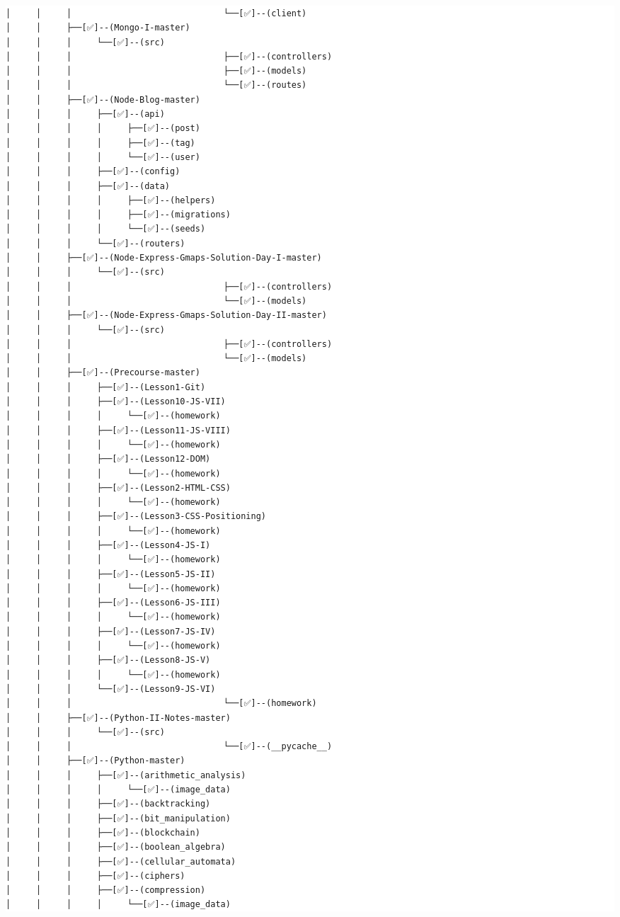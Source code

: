 ```
│     │     │                              └──[✅]--(client)
│     │     ├──[✅]--(Mongo-I-master)
│     │     │     └──[✅]--(src)
│     │     │                              ├──[✅]--(controllers)
│     │     │                              ├──[✅]--(models)
│     │     │                              └──[✅]--(routes)
│     │     ├──[✅]--(Node-Blog-master)
│     │     │     ├──[✅]--(api)
│     │     │     │     ├──[✅]--(post)
│     │     │     │     ├──[✅]--(tag)
│     │     │     │     └──[✅]--(user)
│     │     │     ├──[✅]--(config)
│     │     │     ├──[✅]--(data)
│     │     │     │     ├──[✅]--(helpers)
│     │     │     │     ├──[✅]--(migrations)
│     │     │     │     └──[✅]--(seeds)
│     │     │     └──[✅]--(routers)
│     │     ├──[✅]--(Node-Express-Gmaps-Solution-Day-I-master)
│     │     │     └──[✅]--(src)
│     │     │                              ├──[✅]--(controllers)
│     │     │                              └──[✅]--(models)
│     │     ├──[✅]--(Node-Express-Gmaps-Solution-Day-II-master)
│     │     │     └──[✅]--(src)
│     │     │                              ├──[✅]--(controllers)
│     │     │                              └──[✅]--(models)
│     │     ├──[✅]--(Precourse-master)
│     │     │     ├──[✅]--(Lesson1-Git)
│     │     │     ├──[✅]--(Lesson10-JS-VII)
│     │     │     │     └──[✅]--(homework)
│     │     │     ├──[✅]--(Lesson11-JS-VIII)
│     │     │     │     └──[✅]--(homework)
│     │     │     ├──[✅]--(Lesson12-DOM)
│     │     │     │     └──[✅]--(homework)
│     │     │     ├──[✅]--(Lesson2-HTML-CSS)
│     │     │     │     └──[✅]--(homework)
│     │     │     ├──[✅]--(Lesson3-CSS-Positioning)
│     │     │     │     └──[✅]--(homework)
│     │     │     ├──[✅]--(Lesson4-JS-I)
│     │     │     │     └──[✅]--(homework)
│     │     │     ├──[✅]--(Lesson5-JS-II)
│     │     │     │     └──[✅]--(homework)
│     │     │     ├──[✅]--(Lesson6-JS-III)
│     │     │     │     └──[✅]--(homework)
│     │     │     ├──[✅]--(Lesson7-JS-IV)
│     │     │     │     └──[✅]--(homework)
│     │     │     ├──[✅]--(Lesson8-JS-V)
│     │     │     │     └──[✅]--(homework)
│     │     │     └──[✅]--(Lesson9-JS-VI)
│     │     │                              └──[✅]--(homework)
│     │     ├──[✅]--(Python-II-Notes-master)
│     │     │     └──[✅]--(src)
│     │     │                              └──[✅]--(__pycache__)
│     │     ├──[✅]--(Python-master)
│     │     │     ├──[✅]--(arithmetic_analysis)
│     │     │     │     └──[✅]--(image_data)
│     │     │     ├──[✅]--(backtracking)
│     │     │     ├──[✅]--(bit_manipulation)
│     │     │     ├──[✅]--(blockchain)
│     │     │     ├──[✅]--(boolean_algebra)
│     │     │     ├──[✅]--(cellular_automata)
│     │     │     ├──[✅]--(ciphers)
│     │     │     ├──[✅]--(compression)
│     │     │     │     └──[✅]--(image_data)
```